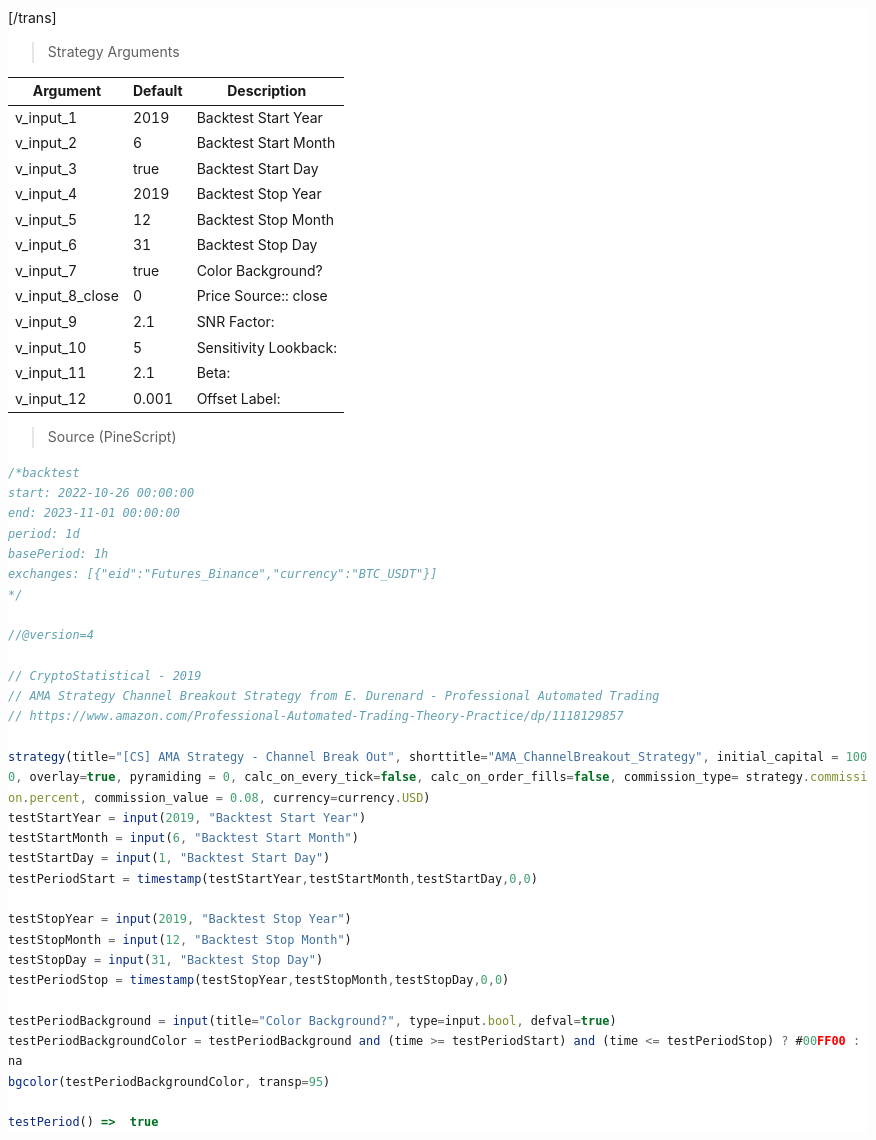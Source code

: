 [/trans]

> Strategy Arguments



|Argument|Default|Description|
|----|----|----|
|v_input_1|2019|Backtest Start Year|
|v_input_2|6|Backtest Start Month|
|v_input_3|true|Backtest Start Day|
|v_input_4|2019|Backtest Stop Year|
|v_input_5|12|Backtest Stop Month|
|v_input_6|31|Backtest Stop Day|
|v_input_7|true|Color Background?|
|v_input_8_close|0|Price Source:: close|high|low|open|hl2|hlc3|hlcc4|ohlc4|
|v_input_9|2.1|SNR Factor:|
|v_input_10|5|Sensitivity Lookback:|
|v_input_11|2.1|Beta:|
|v_input_12|0.001|Offset Label:|


> Source (PineScript)

``` javascript
/*backtest
start: 2022-10-26 00:00:00
end: 2023-11-01 00:00:00
period: 1d
basePeriod: 1h
exchanges: [{"eid":"Futures_Binance","currency":"BTC_USDT"}]
*/

//@version=4

// CryptoStatistical - 2019
// AMA Strategy Channel Breakout Strategy from E. Durenard - Professional Automated Trading 
// https://www.amazon.com/Professional-Automated-Trading-Theory-Practice/dp/1118129857

strategy(title="[CS] AMA Strategy - Channel Break Out", shorttitle="AMA_ChannelBreakout_Strategy", initial_capital = 1000, overlay=true, pyramiding = 0, calc_on_every_tick=false, calc_on_order_fills=false, commission_type= strategy.commission.percent, commission_value = 0.08, currency=currency.USD)
testStartYear = input(2019, "Backtest Start Year")
testStartMonth = input(6, "Backtest Start Month")
testStartDay = input(1, "Backtest Start Day")
testPeriodStart = timestamp(testStartYear,testStartMonth,testStartDay,0,0)

testStopYear = input(2019, "Backtest Stop Year")
testStopMonth = input(12, "Backtest Stop Month")
testStopDay = input(31, "Backtest Stop Day")
testPeriodStop = timestamp(testStopYear,testStopMonth,testStopDay,0,0)

testPeriodBackground = input(title="Color Background?", type=input.bool, defval=true)
testPeriodBackgroundColor = testPeriodBackground and (time >= testPeriodStart) and (time <= testPeriodStop) ? #00FF00 : na
bgcolor(testPeriodBackgroundColor, transp=95)

testPeriod() =>  true

```